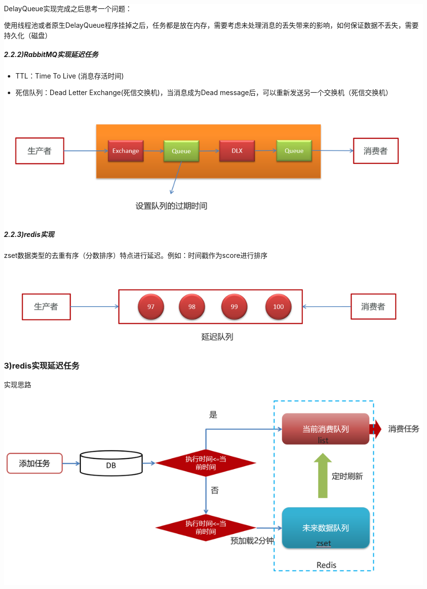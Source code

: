 DelayQueue实现完成之后思考一个问题：

使用线程池或者原生DelayQueue程序挂掉之后，任务都是放在内存，需要考虑未处理消息的丢失带来的影响，如何保证数据不丢失，需要持久化（磁盘）

##### 2.2.2)RabbitMQ实现延迟任务

- TTL：Time To Live (消息存活时间)

- 死信队列：Dead Letter Exchange(死信交换机)，当消息成为Dead message后，可以重新发送另一个交换机（死信交换机）

![image-20210513150319742](延迟任务精准发布文章.assets\image-20210513150319742.png)

##### 2.2.3)redis实现

zset数据类型的去重有序（分数排序）特点进行延迟。例如：时间戳作为score进行排序

![image-20210513150352211](延迟任务精准发布文章.assets\image-20210513150352211.png)

### 3)redis实现延迟任务

实现思路

![image-20210513150440342](延迟任务精准发布文章.assets\image-20210513150440342.png)
